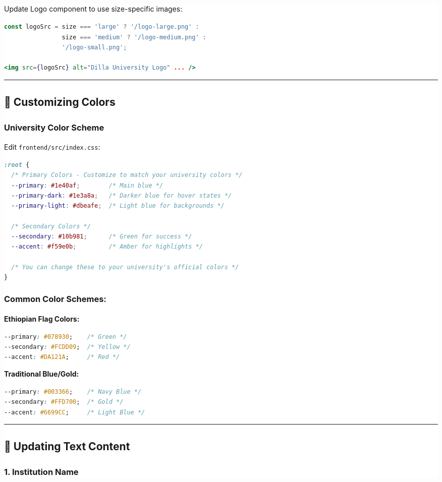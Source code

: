 Update Logo component to use size-specific images:
```jsx
const logoSrc = size === 'large' ? '/logo-large.png' : 
                size === 'medium' ? '/logo-medium.png' : 
                '/logo-small.png';

<img src={logoSrc} alt="Dilla University Logo" ... />
```

---

## 🎨 Customizing Colors

### **University Color Scheme**

Edit `frontend/src/index.css`:

```css
:root {
  /* Primary Colors - Customize to match your university colors */
  --primary: #1e40af;        /* Main blue */
  --primary-dark: #1e3a8a;   /* Darker blue for hover states */
  --primary-light: #dbeafe;  /* Light blue for backgrounds */
  
  /* Secondary Colors */
  --secondary: #10b981;      /* Green for success */
  --accent: #f59e0b;         /* Amber for highlights */
  
  /* You can change these to your university's official colors */
}
```

### **Common Color Schemes:**

**Ethiopian Flag Colors:**
```css
--primary: #078930;    /* Green */
--secondary: #FCDD09;  /* Yellow */  
--accent: #DA121A;     /* Red */
```

**Traditional Blue/Gold:**
```css
--primary: #003366;    /* Navy Blue */
--secondary: #FFD700;  /* Gold */
--accent: #6699CC;     /* Light Blue */
```

---

## 📝 Updating Text Content

### **1. Institution Name**
